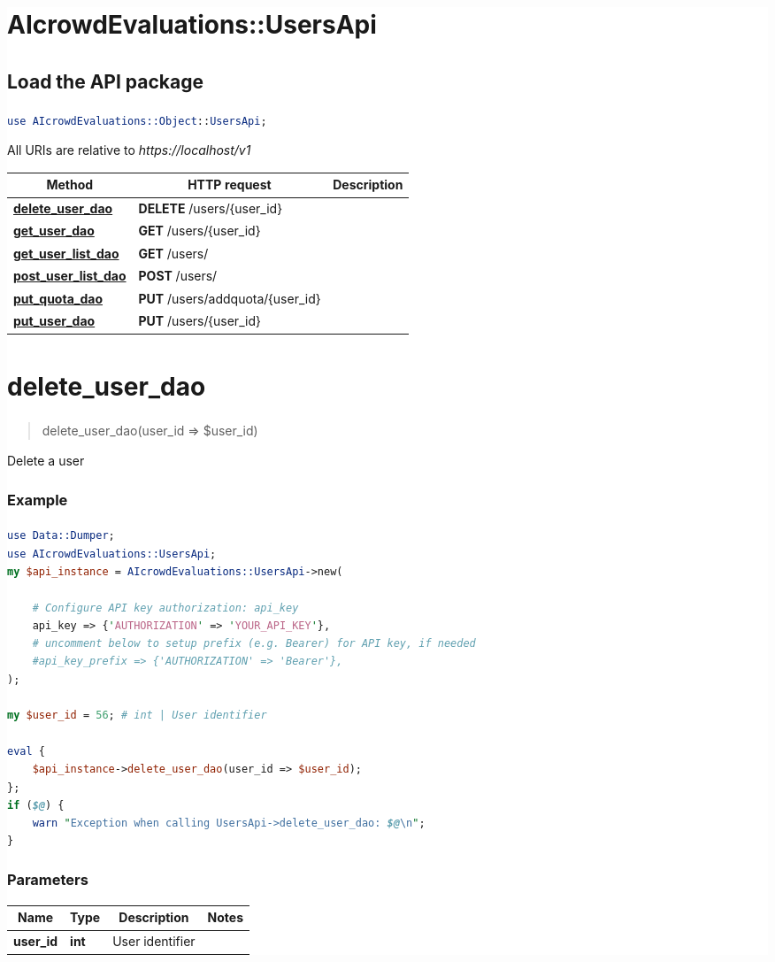 # AIcrowdEvaluations::UsersApi

## Load the API package
```perl
use AIcrowdEvaluations::Object::UsersApi;
```

All URIs are relative to *https://localhost/v1*

Method | HTTP request | Description
------------- | ------------- | -------------
[**delete_user_dao**](UsersApi.md#delete_user_dao) | **DELETE** /users/{user_id} | 
[**get_user_dao**](UsersApi.md#get_user_dao) | **GET** /users/{user_id} | 
[**get_user_list_dao**](UsersApi.md#get_user_list_dao) | **GET** /users/ | 
[**post_user_list_dao**](UsersApi.md#post_user_list_dao) | **POST** /users/ | 
[**put_quota_dao**](UsersApi.md#put_quota_dao) | **PUT** /users/addquota/{user_id} | 
[**put_user_dao**](UsersApi.md#put_user_dao) | **PUT** /users/{user_id} | 


# **delete_user_dao**
> delete_user_dao(user_id => $user_id)



Delete a user

### Example 
```perl
use Data::Dumper;
use AIcrowdEvaluations::UsersApi;
my $api_instance = AIcrowdEvaluations::UsersApi->new(

    # Configure API key authorization: api_key
    api_key => {'AUTHORIZATION' => 'YOUR_API_KEY'},
    # uncomment below to setup prefix (e.g. Bearer) for API key, if needed
    #api_key_prefix => {'AUTHORIZATION' => 'Bearer'},
);

my $user_id = 56; # int | User identifier

eval { 
    $api_instance->delete_user_dao(user_id => $user_id);
};
if ($@) {
    warn "Exception when calling UsersApi->delete_user_dao: $@\n";
}
```

### Parameters

Name | Type | Description  | Notes
------------- | ------------- | ------------- | -------------
 **user_id** | **int**| User identifier | 

